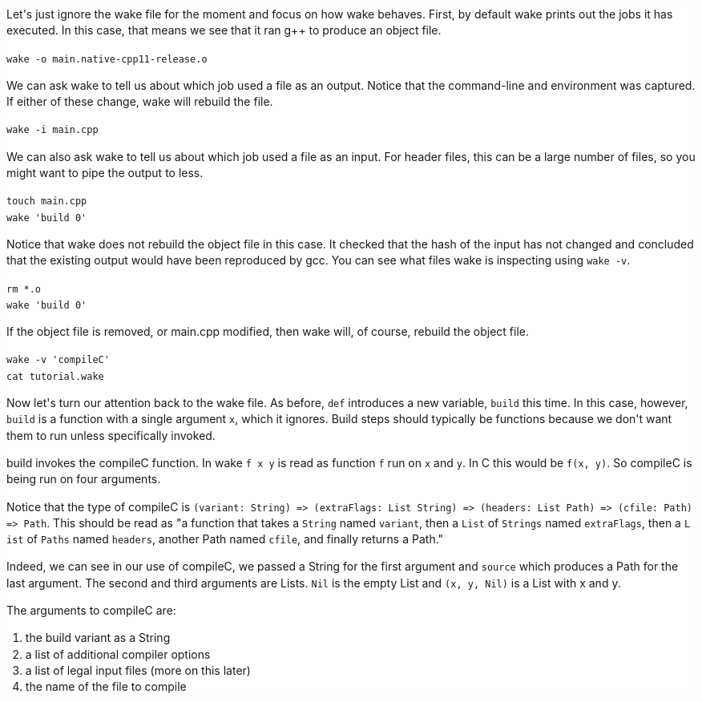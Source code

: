 Let's just ignore the wake file for the moment and focus on how wake behaves.
First, by default wake prints out the jobs it has executed.
In this case, that means we see that it ran g++ to produce an object file.

    wake -o main.native-cpp11-release.o

We can ask wake to tell us about which job used a file as an output.
Notice that the command-line and environment was captured.
If either of these change, wake will rebuild the file.

    wake -i main.cpp

We can also ask wake to tell us about which job used a file as an input.
For header files, this can be a large number of files, so you might want
to pipe the output to less.

    touch main.cpp
    wake 'build 0'

Notice that wake does not rebuild the object file in this case.  It
checked that the hash of the input has not changed and concluded that
the existing output would have been reproduced by gcc. You can see
what files wake is inspecting using `wake -v`.

    rm *.o
    wake 'build 0'

If the object file is removed, or main.cpp modified, then wake will,
of course, rebuild the object file.

    wake -v 'compileC'
    cat tutorial.wake

Now let's turn our attention back to the wake file.
As before, `def` introduces a new variable, `build` this time.
In this case, however, `build` is a function with a single argument `x`,
which it ignores. Build steps should typically be functions because we
don't want them to run unless specifically invoked.

build invokes the compileC function. In wake `f x y` is read as
function `f` run on `x` and `y`. In C this would be `f(x, y)`. So
compileC is being run on four arguments.

Notice that the type of compileC is `(variant: String) => (extraFlags: List String) => (headers: List Path) => (cfile: Path) => Path`.
This should be read as "a function that takes a `String` named `variant`,
then a `List` of `Strings` named `extraFlags`, then a `List` of `Paths` named `headers`, 
another Path named `cfile`, and finally returns a Path."

Indeed, we can see in our use of compileC, we passed a String for the
first argument and `source` which produces a Path for the last argument.
The second and third arguments are Lists.
`Nil` is the empty List and `(x, y, Nil)` is a List with x and y.

The arguments to compileC are:
  1. the build variant as a String
  2. a list of additional compiler options
  3. a list of legal input files (more on this later)
  4. the name of the file to compile
